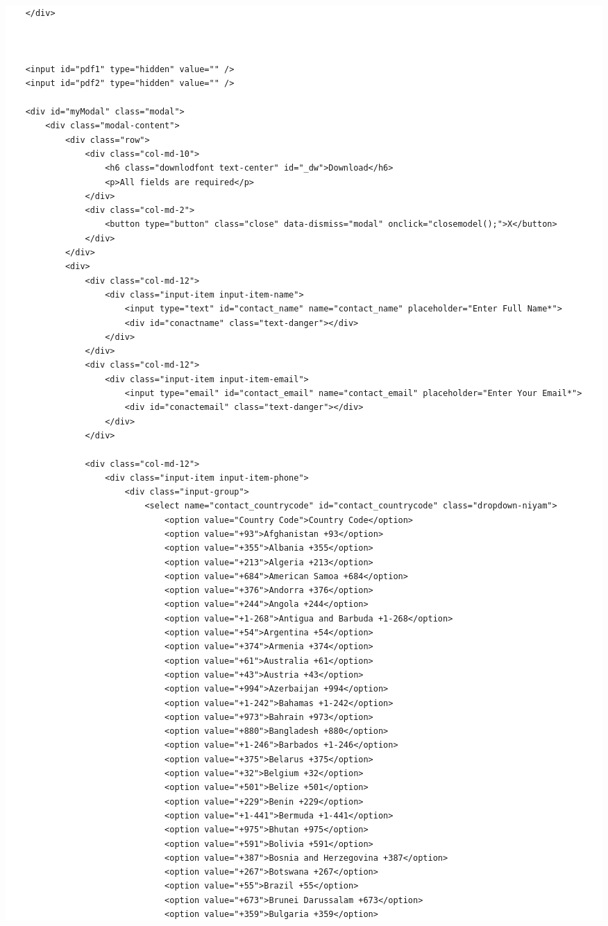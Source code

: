 
        </div>

        

        <input id="pdf1" type="hidden" value="" />
        <input id="pdf2" type="hidden" value="" />

        <div id="myModal" class="modal">
            <div class="modal-content">
                <div class="row">
                    <div class="col-md-10">
                        <h6 class="downlodfont text-center" id="_dw">Download</h6>
                        <p>All fields are required</p>
                    </div>
                    <div class="col-md-2">
                        <button type="button" class="close" data-dismiss="modal" onclick="closemodel();">X</button>
                    </div>
                </div>
                <div>
                    <div class="col-md-12">
                        <div class="input-item input-item-name">
                            <input type="text" id="contact_name" name="contact_name" placeholder="Enter Full Name*">
                            <div id="conactname" class="text-danger"></div>
                        </div>
                    </div>
                    <div class="col-md-12">
                        <div class="input-item input-item-email">
                            <input type="email" id="contact_email" name="contact_email" placeholder="Enter Your Email*">
                            <div id="conactemail" class="text-danger"></div>
                        </div>
                    </div>

                    <div class="col-md-12">
                        <div class="input-item input-item-phone">
                            <div class="input-group">
                                <select name="contact_countrycode" id="contact_countrycode" class="dropdown-niyam">
                                    <option value="Country Code">Country Code</option>
                                    <option value="+93">Afghanistan +93</option>
                                    <option value="+355">Albania +355</option>
                                    <option value="+213">Algeria +213</option>
                                    <option value="+684">American Samoa +684</option>
                                    <option value="+376">Andorra +376</option>
                                    <option value="+244">Angola +244</option>
                                    <option value="+1-268">Antigua and Barbuda +1-268</option>
                                    <option value="+54">Argentina +54</option>
                                    <option value="+374">Armenia +374</option>
                                    <option value="+61">Australia +61</option>
                                    <option value="+43">Austria +43</option>
                                    <option value="+994">Azerbaijan +994</option>
                                    <option value="+1-242">Bahamas +1-242</option>
                                    <option value="+973">Bahrain +973</option>
                                    <option value="+880">Bangladesh +880</option>
                                    <option value="+1-246">Barbados +1-246</option>
                                    <option value="+375">Belarus +375</option>
                                    <option value="+32">Belgium +32</option>
                                    <option value="+501">Belize +501</option>
                                    <option value="+229">Benin +229</option>
                                    <option value="+1-441">Bermuda +1-441</option>
                                    <option value="+975">Bhutan +975</option>
                                    <option value="+591">Bolivia +591</option>
                                    <option value="+387">Bosnia and Herzegovina +387</option>
                                    <option value="+267">Botswana +267</option>
                                    <option value="+55">Brazil +55</option>
                                    <option value="+673">Brunei Darussalam +673</option>
                                    <option value="+359">Bulgaria +359</option>